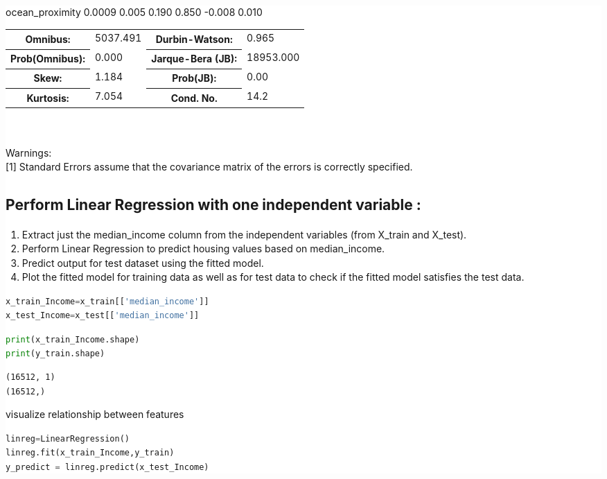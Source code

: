 </tr>
<tr>
  <th>ocean_proximity</th>    <td>    0.0009</td> <td>    0.005</td> <td>    0.190</td> <td> 0.850</td> <td>   -0.008</td> <td>    0.010</td>
</tr>
</table>
<table class="simpletable">
<tr>
  <th>Omnibus:</th>       <td>5037.491</td> <th>  Durbin-Watson:     </th> <td>   0.965</td> 
</tr>
<tr>
  <th>Prob(Omnibus):</th>  <td> 0.000</td>  <th>  Jarque-Bera (JB):  </th> <td>18953.000</td>
</tr>
<tr>
  <th>Skew:</th>           <td> 1.184</td>  <th>  Prob(JB):          </th> <td>    0.00</td> 
</tr>
<tr>
  <th>Kurtosis:</th>       <td> 7.054</td>  <th>  Cond. No.          </th> <td>    14.2</td> 
</tr>
</table><br/><br/>Warnings:<br/>[1] Standard Errors assume that the covariance matrix of the errors is correctly specified.



## Perform Linear Regression with one independent variable :
1. Extract just the median_income column from the independent variables (from X_train and X_test).
2. Perform Linear Regression to predict housing values based on median_income.
3. Predict output for test dataset using the fitted model.
4. Plot the fitted model for training data as well as for test data to check if the fitted model satisfies the test data.


```python
x_train_Income=x_train[['median_income']]
x_test_Income=x_test[['median_income']]
```


```python
print(x_train_Income.shape)
print(y_train.shape)
```

    (16512, 1)
    (16512,)
    

visualize relationship between features


```python
linreg=LinearRegression()
linreg.fit(x_train_Income,y_train)
y_predict = linreg.predict(x_test_Income)
```
